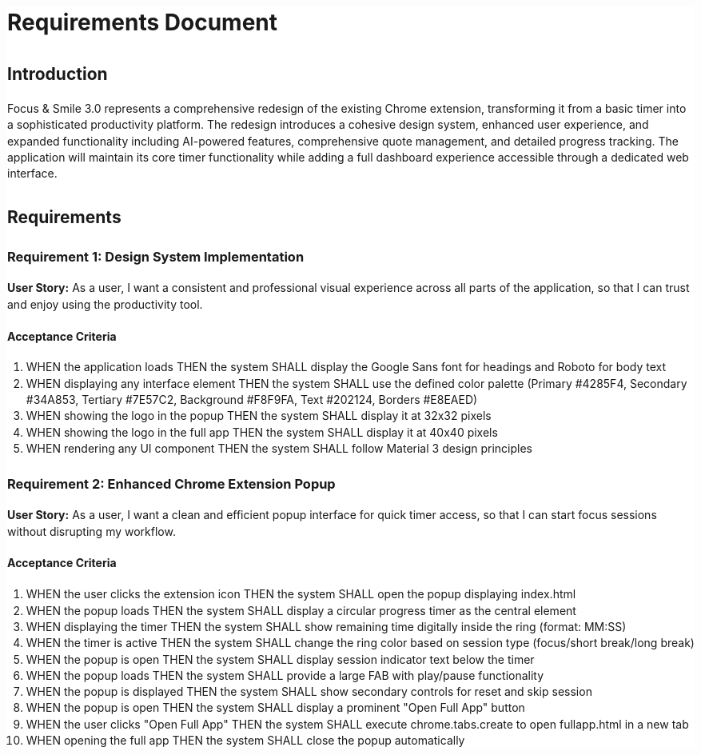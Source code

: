 # Requirements Document

## Introduction

Focus & Smile 3.0 represents a comprehensive redesign of the existing Chrome extension, transforming it from a basic timer into a sophisticated productivity platform. The redesign introduces a cohesive design system, enhanced user experience, and expanded functionality including AI-powered features, comprehensive quote management, and detailed progress tracking. The application will maintain its core timer functionality while adding a full dashboard experience accessible through a dedicated web interface.

## Requirements

### Requirement 1: Design System Implementation

**User Story:** As a user, I want a consistent and professional visual experience across all parts of the application, so that I can trust and enjoy using the productivity tool.

#### Acceptance Criteria

1. WHEN the application loads THEN the system SHALL display the Google Sans font for headings and Roboto for body text
2. WHEN displaying any interface element THEN the system SHALL use the defined color palette (Primary #4285F4, Secondary #34A853, Tertiary #7E57C2, Background #F8F9FA, Text #202124, Borders #E8EAED)
3. WHEN showing the logo in the popup THEN the system SHALL display it at 32x32 pixels
4. WHEN showing the logo in the full app THEN the system SHALL display it at 40x40 pixels
5. WHEN rendering any UI component THEN the system SHALL follow Material 3 design principles

### Requirement 2: Enhanced Chrome Extension Popup

**User Story:** As a user, I want a clean and efficient popup interface for quick timer access, so that I can start focus sessions without disrupting my workflow.

#### Acceptance Criteria

1. WHEN the user clicks the extension icon THEN the system SHALL open the popup displaying index.html
2. WHEN the popup loads THEN the system SHALL display a circular progress timer as the central element
3. WHEN displaying the timer THEN the system SHALL show remaining time digitally inside the ring (format: MM:SS)
4. WHEN the timer is active THEN the system SHALL change the ring color based on session type (focus/short break/long break)
5. WHEN the popup is open THEN the system SHALL display session indicator text below the timer
6. WHEN the popup loads THEN the system SHALL provide a large FAB with play/pause functionality
7. WHEN the popup is displayed THEN the system SHALL show secondary controls for reset and skip session
8. WHEN the popup is open THEN the system SHALL display a prominent "Open Full App" button
9. WHEN the user clicks "Open Full App" THEN the system SHALL execute chrome.tabs.create to open fullapp.html in a new tab
10. WHEN opening the full app THEN the system SHALL close the popup automatically
